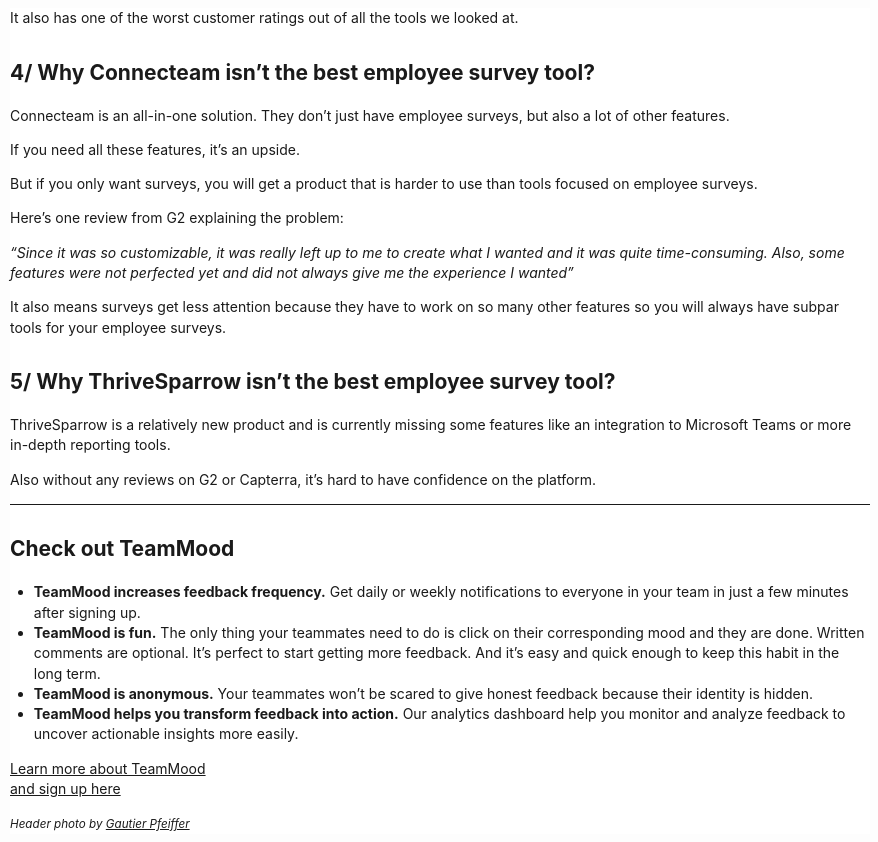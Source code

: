 It also has one of the worst customer ratings out of all the tools we looked at.

## 4/ Why Connecteam isn’t the best employee survey tool?

Connecteam is an all-in-one solution. They don’t just have employee surveys, but also a lot of other features.

If you need all these features, it’s an upside.

But if you only want surveys, you will get a product that is harder to use than tools focused on employee surveys.

Here’s one review from G2 explaining the problem:

*“Since it was so customizable, it was really left up to me to create what I wanted and it was quite time-consuming. Also, some features were not perfected yet and did not always give me the experience I wanted”*

It also means surveys get less attention because they have to work on so many other features so you will always have subpar tools for your employee surveys.

## 5/ Why ThriveSparrow isn’t the best employee survey tool?

ThriveSparrow is a relatively new product and is currently missing some features like an integration to Microsoft Teams or more in-depth reporting tools.

Also without any reviews on G2 or Capterra, it’s hard to have confidence on the platform.

---

## Check out TeamMood

- **TeamMood increases feedback frequency.** Get daily or weekly notifications to everyone in your team in just a few minutes after signing up.
- **TeamMood is fun.** The only thing your teammates need to do is click on their corresponding mood and they are done. Written comments are optional. It’s perfect to start getting more feedback. And it’s easy and quick enough to keep this habit in the long term.
- **TeamMood is anonymous.** Your teammates won’t be scared to give honest feedback because their identity is hidden.
- **TeamMood helps you transform feedback into action.** Our analytics dashboard help you monitor and analyze feedback to uncover actionable insights more easily.

<a href="https://www.teammood.com/en/" class="button">Learn more about TeamMood<br/> and sign up here</a>


<small><em>Header photo by <a target="_blank" rel="noopener" href="https://unsplash.com/fr/@eagledig">Gautier Pfeiffer</a></em></small>

